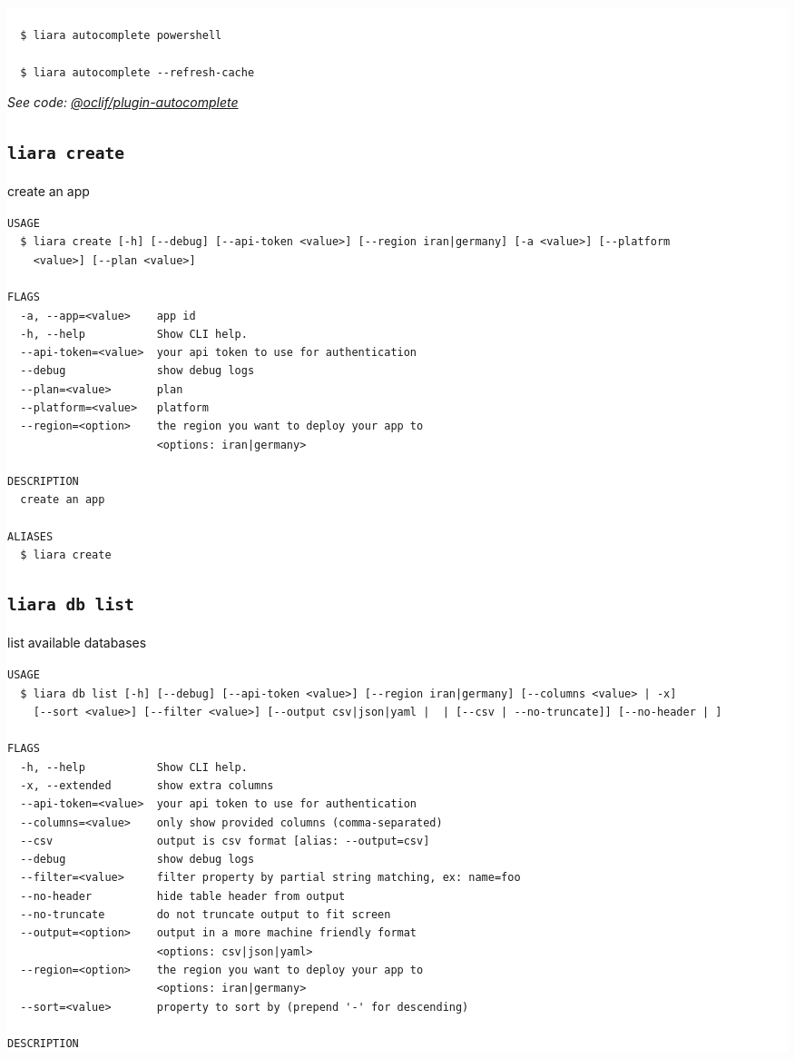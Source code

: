 ```

  $ liara autocomplete powershell

  $ liara autocomplete --refresh-cache
```

_See code: [@oclif/plugin-autocomplete](https://github.com/oclif/plugin-autocomplete/blob/v2.3.1/src/commands/autocomplete/index.ts)_

## `liara create`

create an app

```
USAGE
  $ liara create [-h] [--debug] [--api-token <value>] [--region iran|germany] [-a <value>] [--platform
    <value>] [--plan <value>]

FLAGS
  -a, --app=<value>    app id
  -h, --help           Show CLI help.
  --api-token=<value>  your api token to use for authentication
  --debug              show debug logs
  --plan=<value>       plan
  --platform=<value>   platform
  --region=<option>    the region you want to deploy your app to
                       <options: iran|germany>

DESCRIPTION
  create an app

ALIASES
  $ liara create
```

## `liara db list`

list available databases

```
USAGE
  $ liara db list [-h] [--debug] [--api-token <value>] [--region iran|germany] [--columns <value> | -x]
    [--sort <value>] [--filter <value>] [--output csv|json|yaml |  | [--csv | --no-truncate]] [--no-header | ]

FLAGS
  -h, --help           Show CLI help.
  -x, --extended       show extra columns
  --api-token=<value>  your api token to use for authentication
  --columns=<value>    only show provided columns (comma-separated)
  --csv                output is csv format [alias: --output=csv]
  --debug              show debug logs
  --filter=<value>     filter property by partial string matching, ex: name=foo
  --no-header          hide table header from output
  --no-truncate        do not truncate output to fit screen
  --output=<option>    output in a more machine friendly format
                       <options: csv|json|yaml>
  --region=<option>    the region you want to deploy your app to
                       <options: iran|germany>
  --sort=<value>       property to sort by (prepend '-' for descending)

DESCRIPTION
```